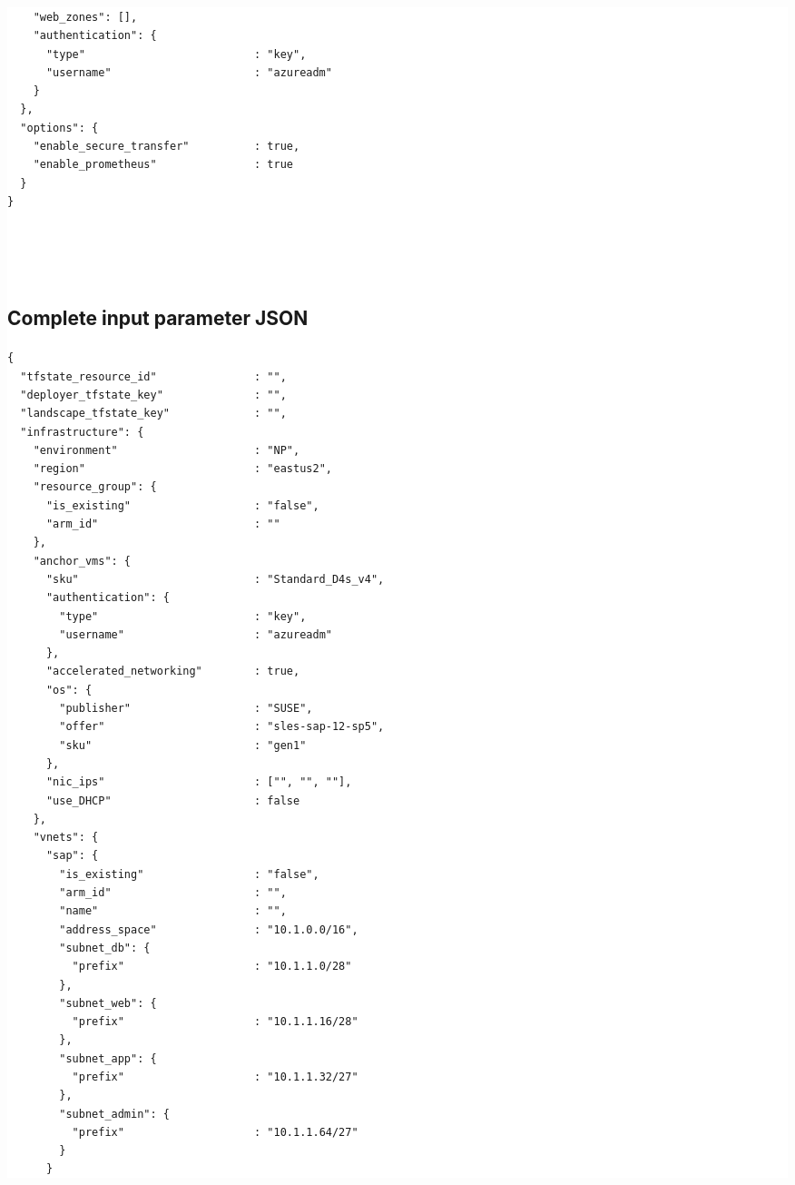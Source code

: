 ```
    "web_zones": [],
    "authentication": {
      "type"                          : "key",
      "username"                      : "azureadm"
    }
  },
  "options": {
    "enable_secure_transfer"          : true,
    "enable_prometheus"               : true
  }
}
```

<br/><br/><br/>

## Complete input parameter JSON

```
{
  "tfstate_resource_id"               : "",
  "deployer_tfstate_key"              : "",
  "landscape_tfstate_key"             : "",
  "infrastructure": {
    "environment"                     : "NP",
    "region"                          : "eastus2",
    "resource_group": {
      "is_existing"                   : "false",
      "arm_id"                        : ""
    },
    "anchor_vms": {
      "sku"                           : "Standard_D4s_v4",
      "authentication": {
        "type"                        : "key",
        "username"                    : "azureadm"
      },
      "accelerated_networking"        : true,
      "os": {
        "publisher"                   : "SUSE",
        "offer"                       : "sles-sap-12-sp5",
        "sku"                         : "gen1"
      },
      "nic_ips"                       : ["", "", ""],
      "use_DHCP"                      : false
    },
    "vnets": {
      "sap": {
        "is_existing"                 : "false",
        "arm_id"                      : "",
        "name"                        : "",
        "address_space"               : "10.1.0.0/16",
        "subnet_db": {
          "prefix"                    : "10.1.1.0/28"
        },
        "subnet_web": {
          "prefix"                    : "10.1.1.16/28"
        },
        "subnet_app": {
          "prefix"                    : "10.1.1.32/27"
        },
        "subnet_admin": {
          "prefix"                    : "10.1.1.64/27"
        }
      }
```